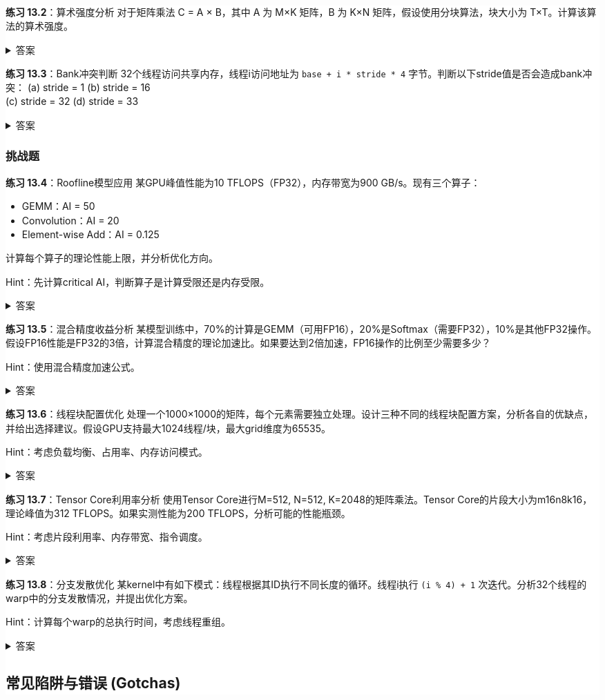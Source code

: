 **练习 13.2**：算术强度分析
对于矩阵乘法 C = A × B，其中 A 为 M×K 矩阵，B 为 K×N 矩阵，假设使用分块算法，块大小为 T×T。计算该算法的算术强度。

<details><summary>答案</summary></details>

**练习 13.3**：Bank冲突判断
32个线程访问共享内存，线程i访问地址为 `base + i * stride * 4` 字节。判断以下stride值是否会造成bank冲突：
(a) stride = 1
(b) stride = 16  
(c) stride = 32
(d) stride = 33

<details><summary>答案</summary></details>

### 挑战题

**练习 13.4**：Roofline模型应用
某GPU峰值性能为10 TFLOPS（FP32），内存带宽为900 GB/s。现有三个算子：
- GEMM：AI = 50
- Convolution：AI = 20  
- Element-wise Add：AI = 0.125

计算每个算子的理论性能上限，并分析优化方向。

Hint：先计算critical AI，判断算子是计算受限还是内存受限。

<details><summary>答案</summary></details>

**练习 13.5**：混合精度收益分析
某模型训练中，70%的计算是GEMM（可用FP16），20%是Softmax（需要FP32），10%是其他FP32操作。假设FP16性能是FP32的3倍，计算混合精度的理论加速比。如果要达到2倍加速，FP16操作的比例至少需要多少？

Hint：使用混合精度加速公式。

<details><summary>答案</summary></details>

**练习 13.6**：线程块配置优化
处理一个1000×1000的矩阵，每个元素需要独立处理。设计三种不同的线程块配置方案，分析各自的优缺点，并给出选择建议。假设GPU支持最大1024线程/块，最大grid维度为65535。

Hint：考虑负载均衡、占用率、内存访问模式。

<details><summary>答案</summary></details>

**练习 13.7**：Tensor Core利用率分析
使用Tensor Core进行M=512, N=512, K=2048的矩阵乘法。Tensor Core的片段大小为m16n8k16，理论峰值为312 TFLOPS。如果实测性能为200 TFLOPS，分析可能的性能瓶颈。

Hint：考虑片段利用率、内存带宽、指令调度。

<details><summary>答案</summary></details>

**练习 13.8**：分支发散优化
某kernel中有如下模式：线程根据其ID执行不同长度的循环。线程i执行 `(i % 4) + 1` 次迭代。分析32个线程的warp中的分支发散情况，并提出优化方案。

Hint：计算每个warp的总执行时间，考虑线程重组。

<details><summary>答案</summary></details>

## 常见陷阱与错误 (Gotchas)
